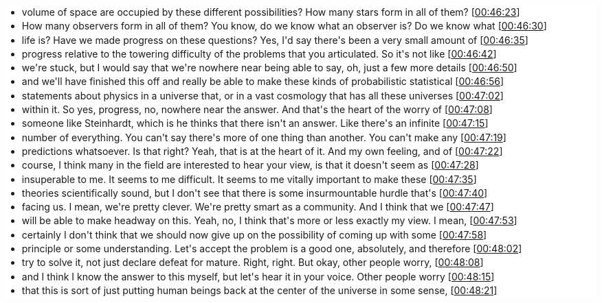 *  volume of space are occupied by these different possibilities? How many stars form in all of them? [[00:46:23](https://www.youtube.com/watch?v=9CWcUPGLRzk&t=2783.7200000000003s)]
*  How many observers form in all of them? You know, do we know what an observer is? Do we know what [[00:46:30](https://www.youtube.com/watch?v=9CWcUPGLRzk&t=2790.6800000000003s)]
*  life is? Have we made progress on these questions? Yes, I'd say there's been a very small amount of [[00:46:35](https://www.youtube.com/watch?v=9CWcUPGLRzk&t=2795.08s)]
*  progress relative to the towering difficulty of the problems that you articulated. So it's not like [[00:46:42](https://www.youtube.com/watch?v=9CWcUPGLRzk&t=2802.68s)]
*  we're stuck, but I would say that we're nowhere near being able to say, oh, just a few more details [[00:46:50](https://www.youtube.com/watch?v=9CWcUPGLRzk&t=2810.04s)]
*  and we'll have finished this off and really be able to make these kinds of probabilistic statistical [[00:46:56](https://www.youtube.com/watch?v=9CWcUPGLRzk&t=2816.7599999999998s)]
*  statements about physics in a universe that, or in a vast cosmology that has all these universes [[00:47:02](https://www.youtube.com/watch?v=9CWcUPGLRzk&t=2822.2s)]
*  within it. So yes, progress, no, nowhere near the answer. And that's the heart of the worry of [[00:47:08](https://www.youtube.com/watch?v=9CWcUPGLRzk&t=2828.12s)]
*  someone like Steinhardt, which is he thinks that there isn't an answer. Like there's an infinite [[00:47:15](https://www.youtube.com/watch?v=9CWcUPGLRzk&t=2835.24s)]
*  number of everything. You can't say there's more of one thing than another. You can't make any [[00:47:19](https://www.youtube.com/watch?v=9CWcUPGLRzk&t=2839.08s)]
*  predictions whatsoever. Is that right? Yeah, that is at the heart of it. And my own feeling, and of [[00:47:22](https://www.youtube.com/watch?v=9CWcUPGLRzk&t=2842.9199999999996s)]
*  course, I think many in the field are interested to hear your view, is that it doesn't seem as [[00:47:28](https://www.youtube.com/watch?v=9CWcUPGLRzk&t=2848.28s)]
*  insuperable to me. It seems to me difficult. It seems to me vitally important to make these [[00:47:35](https://www.youtube.com/watch?v=9CWcUPGLRzk&t=2855.0s)]
*  theories scientifically sound, but I don't see that there is some insurmountable hurdle that's [[00:47:40](https://www.youtube.com/watch?v=9CWcUPGLRzk&t=2860.52s)]
*  facing us. I mean, we're pretty clever. We're pretty smart as a community. And I think that we [[00:47:47](https://www.youtube.com/watch?v=9CWcUPGLRzk&t=2867.1600000000003s)]
*  will be able to make headway on this. Yeah, no, I think that's more or less exactly my view. I mean, [[00:47:53](https://www.youtube.com/watch?v=9CWcUPGLRzk&t=2873.1600000000003s)]
*  certainly I don't think that we should now give up on the possibility of coming up with some [[00:47:58](https://www.youtube.com/watch?v=9CWcUPGLRzk&t=2878.2s)]
*  principle or some understanding. Let's accept the problem is a good one, absolutely, and therefore [[00:48:02](https://www.youtube.com/watch?v=9CWcUPGLRzk&t=2882.92s)]
*  try to solve it, not just declare defeat for mature. Right, right. But okay, other people worry, [[00:48:08](https://www.youtube.com/watch?v=9CWcUPGLRzk&t=2888.7599999999998s)]
*  and I think I know the answer to this myself, but let's hear it in your voice. Other people worry [[00:48:15](https://www.youtube.com/watch?v=9CWcUPGLRzk&t=2895.88s)]
*  that this is sort of just putting human beings back at the center of the universe in some sense, [[00:48:21](https://www.youtube.com/watch?v=9CWcUPGLRzk&t=2901.16s)]
